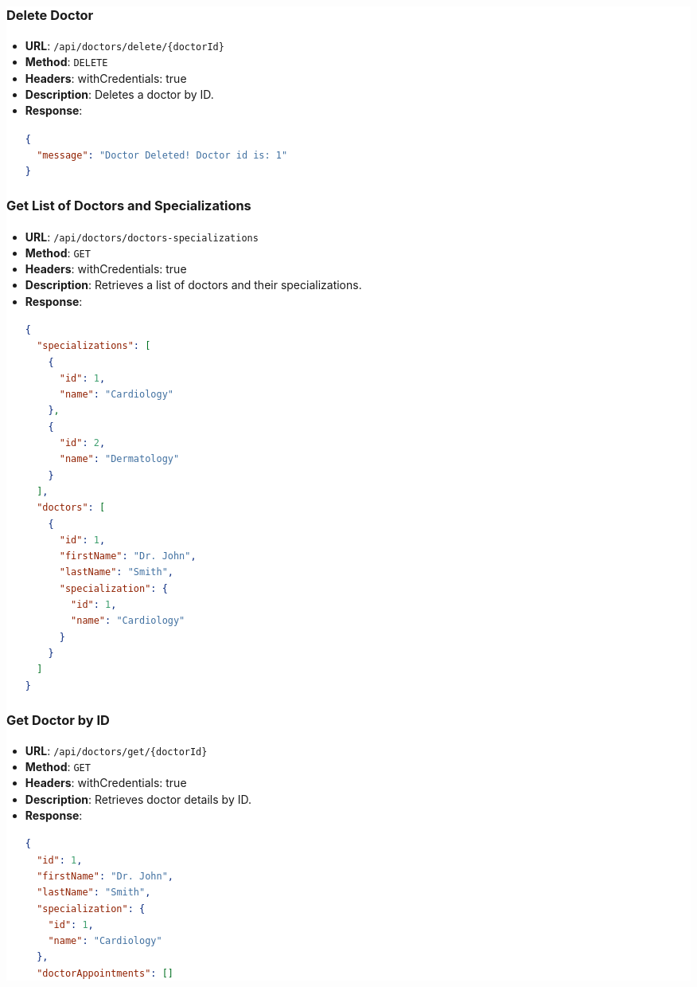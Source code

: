   ```json
  ```

### Delete Doctor

- **URL**: `/api/doctors/delete/{doctorId}`
- **Method**: `DELETE`
- **Headers**: withCredentials: true
- **Description**: Deletes a doctor by ID.
- **Response**:
  ```json
  {
    "message": "Doctor Deleted! Doctor id is: 1"
  }
  ```

### Get List of Doctors and Specializations

- **URL**: `/api/doctors/doctors-specializations`
- **Method**: `GET`
- **Headers**: withCredentials: true
- **Description**: Retrieves a list of doctors and their specializations.
- **Response**:
  ```json
  {
    "specializations": [
      {
        "id": 1,
        "name": "Cardiology"
      },
      {
        "id": 2,
        "name": "Dermatology"
      }
    ],
    "doctors": [
      {
        "id": 1,
        "firstName": "Dr. John",
        "lastName": "Smith",
        "specialization": {
          "id": 1,
          "name": "Cardiology"
        }
      }
    ]
  }
  ```

### Get Doctor by ID

- **URL**: `/api/doctors/get/{doctorId}`
- **Method**: `GET`
- **Headers**: withCredentials: true
- **Description**: Retrieves doctor details by ID.
- **Response**:
  ```json
  {
    "id": 1,
    "firstName": "Dr. John",
    "lastName": "Smith",
    "specialization": {
      "id": 1,
      "name": "Cardiology"
    },
    "doctorAppointments": []
  ```